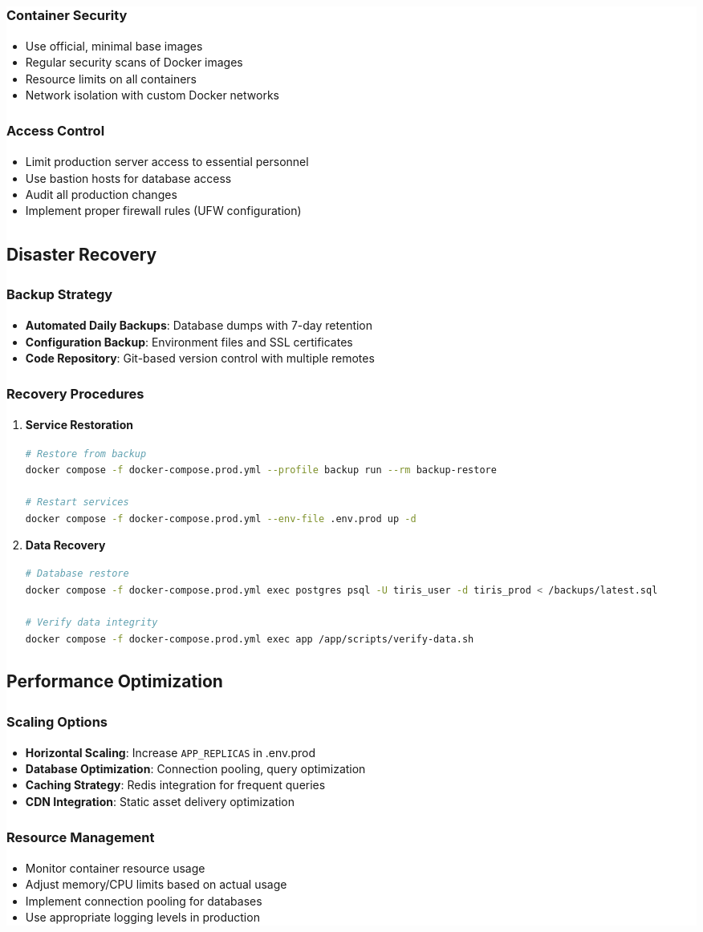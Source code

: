 ### Container Security
- Use official, minimal base images
- Regular security scans of Docker images
- Resource limits on all containers
- Network isolation with custom Docker networks

### Access Control
- Limit production server access to essential personnel
- Use bastion hosts for database access
- Audit all production changes
- Implement proper firewall rules (UFW configuration)

## Disaster Recovery

### Backup Strategy
- **Automated Daily Backups**: Database dumps with 7-day retention
- **Configuration Backup**: Environment files and SSL certificates
- **Code Repository**: Git-based version control with multiple remotes

### Recovery Procedures
1. **Service Restoration**
   ```bash
   # Restore from backup
   docker compose -f docker-compose.prod.yml --profile backup run --rm backup-restore
   
   # Restart services
   docker compose -f docker-compose.prod.yml --env-file .env.prod up -d
   ```

2. **Data Recovery**
   ```bash
   # Database restore
   docker compose -f docker-compose.prod.yml exec postgres psql -U tiris_user -d tiris_prod < /backups/latest.sql
   
   # Verify data integrity
   docker compose -f docker-compose.prod.yml exec app /app/scripts/verify-data.sh
   ```

## Performance Optimization

### Scaling Options
- **Horizontal Scaling**: Increase `APP_REPLICAS` in .env.prod
- **Database Optimization**: Connection pooling, query optimization
- **Caching Strategy**: Redis integration for frequent queries
- **CDN Integration**: Static asset delivery optimization

### Resource Management
- Monitor container resource usage
- Adjust memory/CPU limits based on actual usage
- Implement connection pooling for databases
- Use appropriate logging levels in production
